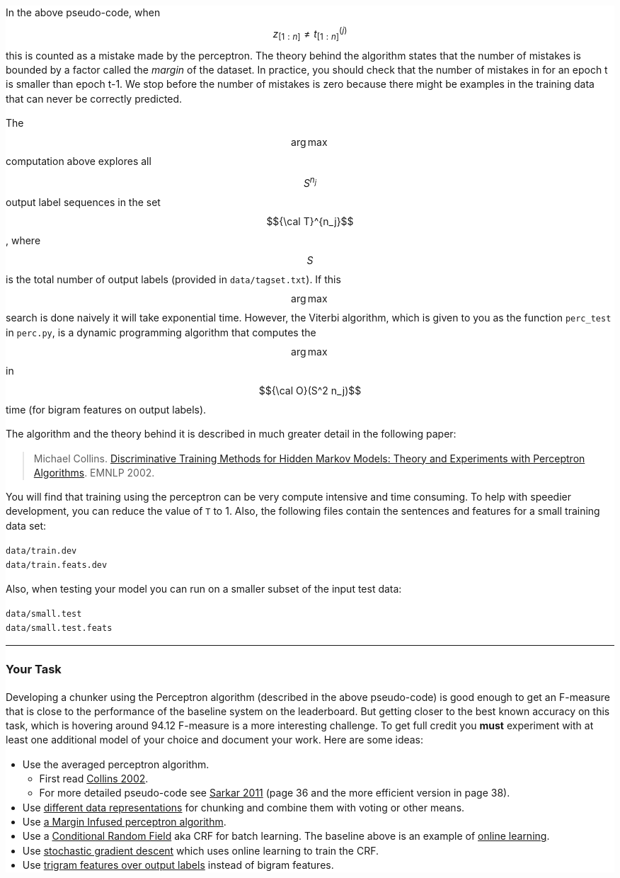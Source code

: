 In the above pseudo-code, when $$z_{[1:n]} \neq t_{[1:n]}^{(j)}$$
this is counted as a mistake made by the perceptron. The theory
behind the algorithm states that the number of mistakes is 
bounded by a factor called the *margin* of the dataset. In practice,
you should check that the number of mistakes in for an epoch t is smaller
than epoch t-1. We stop before the number of mistakes is zero
because there might be examples in the training data that can
never be correctly predicted.

The $$\arg\max$$ computation above explores all $$S^{n_j}$$ output
label sequences in the set $${\cal T}^{n_j}$$, where $$S$$ is the
total number of output labels (provided in `data/tagset.txt`).  If
this $$\arg\max$$ search is done naively it will take exponential
time. However, the Viterbi algorithm, which is given to you as the
function `perc_test` in `perc.py`, is a dynamic programming algorithm
that computes the $$\arg\max$$ in $${\cal O}(S^2 n_j)$$ time (for
bigram features on output labels).

The algorithm and the theory behind it is described in much greater
detail in the following paper:

> Michael Collins. [Discriminative Training Methods for Hidden
> Markov Models: Theory and Experiments with Perceptron
> Algorithms](http://www.aclweb.org/anthology/W/W02/W02-1001.pdf). EMNLP
> 2002.

You will find that training using the perceptron can be very
compute intensive and time consuming. To help with speedier
development, you can reduce the value of `T` to 1. Also,
the following files contain the sentences and features
for a small training data set:

    data/train.dev
    data/train.feats.dev

Also, when testing your model you can run on a smaller
subset of the input test data:

    data/small.test
    data/small.test.feats

---

### Your Task

Developing a chunker using the Perceptron algorithm (described in
the above pseudo-code) is good enough to get an F-measure that is
close to the performance of the baseline system on the leaderboard.
But getting closer to the best known accuracy on this task, which
is hovering around 94.12 F-measure is a more interesting
challenge. To get full credit you **must** experiment with at least
one additional model of your choice and document your work. Here
are some ideas:

* Use the averaged perceptron algorithm. 
    * First read [Collins 2002](http://www.aclweb.org/anthology/W/W02/W02-1001.pdf).
    * For more detailed pseudo-code see [Sarkar 2011](http://www.cs.sfu.ca/~anoop/papers/pdf/syntax-parsing-survey-2011.pdf) (page 36 and the more efficient version in page 38).
* Use [different data representations](http://www.cs.sfu.ca/~anoop/papers/pdf/ai05.pdf) for chunking and combine them with voting or other means.
* Use [a Margin Infused perceptron algorithm](http://jmlr.csail.mit.edu/papers/v7/crammer06a.html).
* Use a [Conditional Random Field](http://aclweb.org/anthology/N/N03/N03-1028.pdf) aka CRF for batch learning. The baseline above is an example of [online learning](http://en.wikipedia.org/wiki/Online_machine_learning).
* Use [stochastic gradient descent](http://leon.bottou.org/projects/sgd) which uses online learning to train the CRF.
* Use [trigram features over output labels](http://www.aclweb.org/anthology/W05-0611) instead of bigram features.

[^1]: *Caveat*: If you have a linguistic background, you might find the verb phrases `VP` and prepositional phrases `PP` are different from what you might be used to. In this task, the `VP` is a verb and verb modifiers like auxiliaries (`were`) or modals (`might`), and the `PP` simply contains the preposition. This difference is because of the fact that the chunks are non-recursive (cannot contain other phrases) -- we need trees for full syntax.
[^2]: [Introduction to the CoNLL-2000 Shared Task: Chunking](http://www.cnts.ua.ac.be/conll2000/pdf/12732tjo.pdf)